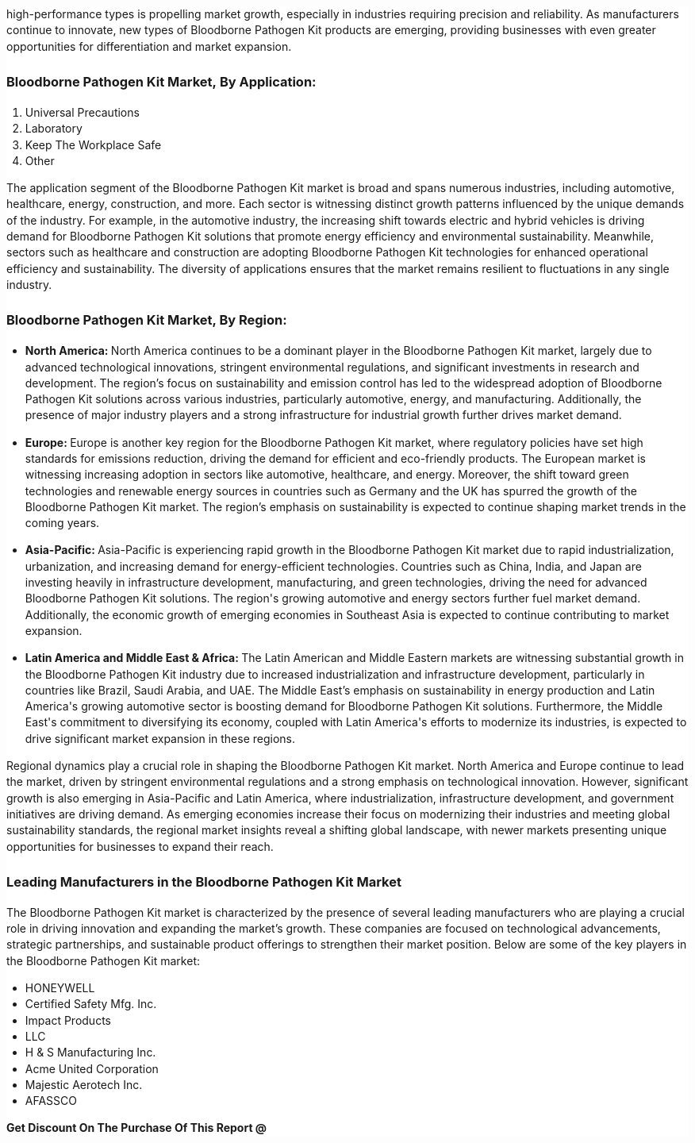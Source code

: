 high-performance types is propelling market growth, especially in industries requiring precision and reliability. As manufacturers continue to innovate, new types of Bloodborne Pathogen Kit products are emerging, providing businesses with even greater opportunities for differentiation and market expansion.</p><h3>Bloodborne Pathogen Kit Market,&nbsp;By Application:</h3><ol><li>Universal Precautions<li> Laboratory<li> Keep The Workplace Safe<li> Other</li></ol><p>The application segment of the Bloodborne Pathogen Kit market is broad and spans numerous industries, including automotive, healthcare, energy, construction, and more. Each sector is witnessing distinct growth patterns influenced by the unique demands of the industry. For example, in the automotive industry, the increasing shift towards electric and hybrid vehicles is driving demand for Bloodborne Pathogen Kit solutions that promote energy efficiency and environmental sustainability. Meanwhile, sectors such as healthcare and construction are adopting Bloodborne Pathogen Kit technologies for enhanced operational efficiency and sustainability. The diversity of applications ensures that the market remains resilient to fluctuations in any single industry.</p><h3>Bloodborne Pathogen Kit Market, By Region:</h3><ul><li><p><strong>North America:&nbsp;</strong>North America continues to be a dominant player in the Bloodborne Pathogen Kit market, largely due to advanced technological innovations, stringent environmental regulations, and significant investments in research and development. The region&rsquo;s focus on sustainability and emission control has led to the widespread adoption of Bloodborne Pathogen Kit solutions across various industries, particularly automotive, energy, and manufacturing. Additionally, the presence of major industry players and a strong infrastructure for industrial growth further drives market demand.</p></li><li><p><strong><strong>Europe:&nbsp;</strong></strong>Europe is another key region for the Bloodborne Pathogen Kit market, where regulatory policies have set high standards for emissions reduction, driving the demand for efficient and eco-friendly products. The European market is witnessing increasing adoption in sectors like automotive, healthcare, and energy. Moreover, the shift toward green technologies and renewable energy sources in countries such as Germany and the UK has spurred the growth of the Bloodborne Pathogen Kit market. The region&rsquo;s emphasis on sustainability is expected to continue shaping market trends in the coming years.</p></li><li><p><strong><strong>Asia-Pacific:&nbsp;</strong></strong>Asia-Pacific is experiencing rapid growth in the Bloodborne Pathogen Kit market due to rapid industrialization, urbanization, and increasing demand for energy-efficient technologies. Countries such as China, India, and Japan are investing heavily in infrastructure development, manufacturing, and green technologies, driving the need for advanced Bloodborne Pathogen Kit solutions. The region's growing automotive and energy sectors further fuel market demand. Additionally, the economic growth of emerging economies in Southeast Asia is expected to continue contributing to market expansion.</p></li><li><p><strong><strong>Latin America and Middle East &amp; Africa:&nbsp;</strong></strong>The Latin American and Middle Eastern markets are witnessing substantial growth in the Bloodborne Pathogen Kit industry due to increased industrialization and infrastructure development, particularly in countries like Brazil, Saudi Arabia, and UAE. The Middle East&rsquo;s emphasis on sustainability in energy production and Latin America's growing automotive sector is boosting demand for Bloodborne Pathogen Kit solutions. Furthermore, the Middle East's commitment to diversifying its economy, coupled with Latin America's efforts to modernize its industries, is expected to drive significant market expansion in these regions.</p></li></ul><p>Regional dynamics play a crucial role in shaping the Bloodborne Pathogen Kit market. North America and Europe continue to lead the market, driven by stringent environmental regulations and a strong emphasis on technological innovation. However, significant growth is also emerging in Asia-Pacific and Latin America, where industrialization, infrastructure development, and government initiatives are driving demand. As emerging economies increase their focus on modernizing their industries and meeting global sustainability standards, the regional market insights reveal a shifting global landscape, with newer markets presenting unique opportunities for businesses to expand their reach.</p><h3><strong>Leading Manufacturers in the Bloodborne Pathogen Kit Market</strong></h3><p>The Bloodborne Pathogen Kit market is characterized by the presence of several leading manufacturers who are playing a crucial role in driving innovation and expanding the market&rsquo;s growth. These companies are focused on technological advancements, strategic partnerships, and sustainable product offerings to strengthen their market position. Below are some of the key players in the Bloodborne Pathogen Kit market:</p></div><div class="article-main__content" data-test-id="publishing-text-block"><ul><li><span class="">HONEYWELL<li>Certified Safety Mfg. Inc.<li>Impact Products<li>LLC<li>H & S Manufacturing Inc.<li>Acme United Corporation<li>Majestic Aerotech Inc.<li>AFASSCO</span></li></ul></div><div class="article-main__content" data-test-id="publishing-text-block"><p><span class="font-[700]"><strong>Get Discount On The Purchase Of This Report @</strong>